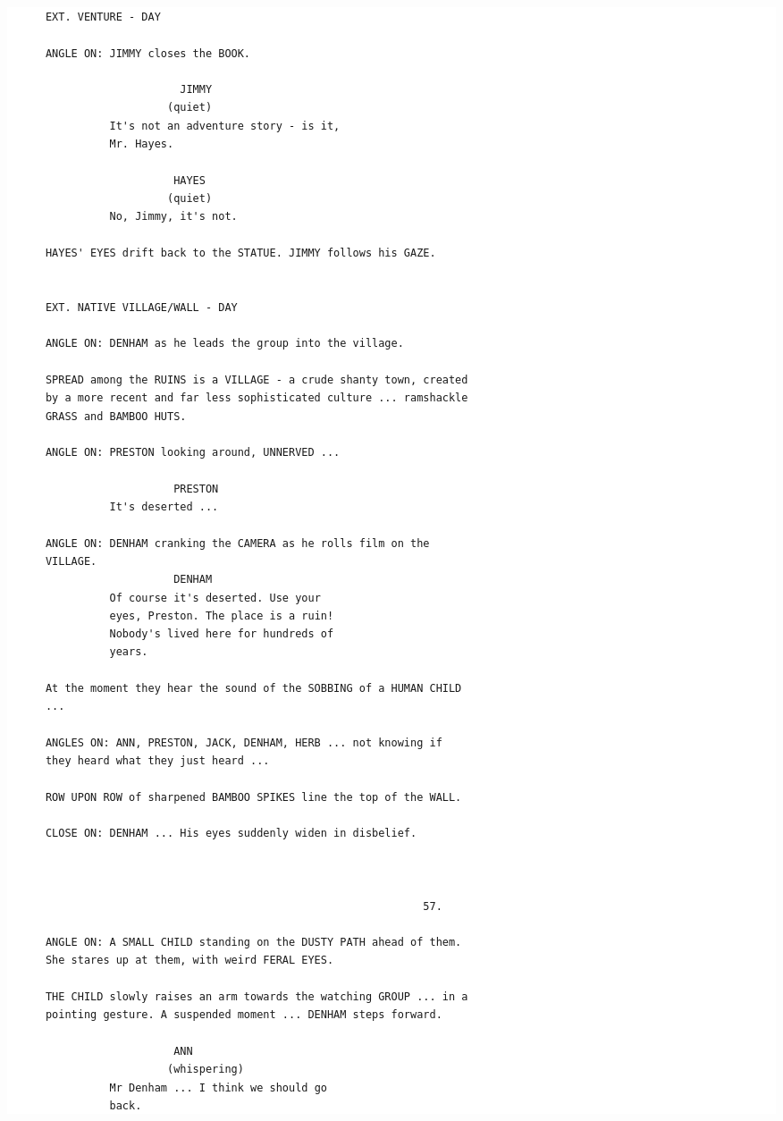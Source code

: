           
          EXT. VENTURE - DAY
          
          ANGLE ON: JIMMY closes the BOOK.
          
                               JIMMY
                             (quiet)
                    It's not an adventure story - is it,
                    Mr. Hayes.
          
                              HAYES
                             (quiet)
                    No, Jimmy, it's not.
          
          HAYES' EYES drift back to the STATUE. JIMMY follows his GAZE.
          
          
          EXT. NATIVE VILLAGE/WALL - DAY
          
          ANGLE ON: DENHAM as he leads the group into the village.
          
          SPREAD among the RUINS is a VILLAGE - a crude shanty town, created
          by a more recent and far less sophisticated culture ... ramshackle
          GRASS and BAMBOO HUTS.
          
          ANGLE ON: PRESTON looking around, UNNERVED ...
          
                              PRESTON
                    It's deserted ...
          
          ANGLE ON: DENHAM cranking the CAMERA as he rolls film on the
          VILLAGE.
                              DENHAM
                    Of course it's deserted. Use your
                    eyes, Preston. The place is a ruin!
                    Nobody's lived here for hundreds of
                    years.
          
          At the moment they hear the sound of the SOBBING of a HUMAN CHILD
          ...
          
          ANGLES ON: ANN, PRESTON, JACK, DENHAM, HERB ... not knowing if
          they heard what they just heard ...
          
          ROW UPON ROW of sharpened BAMBOO SPIKES line the top of the WALL.
          
          CLOSE ON: DENHAM ... His eyes suddenly widen in disbelief.
          

          
                                                                     57.
          
          ANGLE ON: A SMALL CHILD standing on the DUSTY PATH ahead of them.
          She stares up at them, with weird FERAL EYES.
          
          THE CHILD slowly raises an arm towards the watching GROUP ... in a
          pointing gesture. A suspended moment ... DENHAM steps forward.
          
                              ANN
                             (whispering)
                    Mr Denham ... I think we should go
                    back.
          